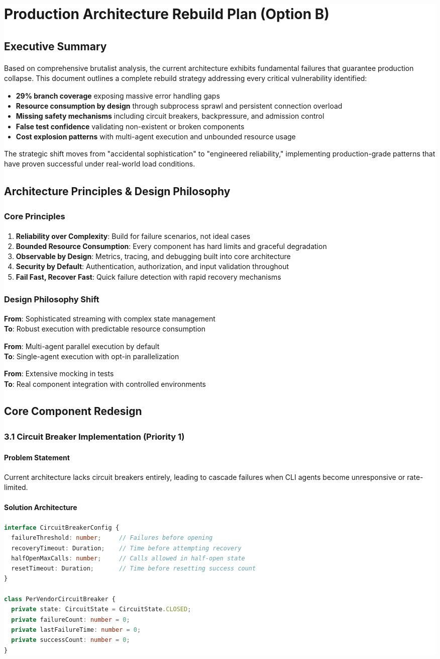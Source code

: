 # Production Architecture Rebuild Plan (Option B)

## Executive Summary

Based on comprehensive brutalist analysis, the current architecture exhibits fundamental failures that guarantee production collapse. This document outlines a complete rebuild strategy addressing every critical vulnerability identified:

- **29% branch coverage** exposing massive error handling gaps
- **Resource consumption by design** through subprocess sprawl and persistent connection overload  
- **Missing safety mechanisms** including circuit breakers, backpressure, and admission control
- **False test confidence** validating non-existent or broken components
- **Cost explosion patterns** with multi-agent execution and unbounded resource usage

The strategic shift moves from "accidental sophistication" to "engineered reliability," implementing production-grade patterns that have proven successful under real-world load conditions.

## Architecture Principles & Design Philosophy

### Core Principles

1. **Reliability over Complexity**: Build for failure scenarios, not ideal cases
2. **Bounded Resource Consumption**: Every component has hard limits and graceful degradation
3. **Observable by Design**: Metrics, tracing, and debugging built into core architecture
4. **Security by Default**: Authentication, authorization, and input validation throughout
5. **Fail Fast, Recover Fast**: Quick failure detection with rapid recovery mechanisms

### Design Philosophy Shift

**From**: Sophisticated streaming with complex state management  
**To**: Robust execution with predictable resource consumption

**From**: Multi-agent parallel execution by default  
**To**: Single-agent execution with opt-in parallelization

**From**: Extensive mocking in tests  
**To**: Real component integration with controlled environments

## Core Component Redesign

### 3.1 Circuit Breaker Implementation (Priority 1)

#### Problem Statement
Current architecture lacks circuit breakers entirely, leading to cascade failures when CLI agents become unresponsive or rate-limited.

#### Solution Architecture
```typescript
interface CircuitBreakerConfig {
  failureThreshold: number;     // Failures before opening
  recoveryTimeout: Duration;    // Time before attempting recovery
  halfOpenMaxCalls: number;     // Calls allowed in half-open state
  resetTimeout: Duration;       // Time before resetting success count
}

class PerVendorCircuitBreaker {
  private state: CircuitState = CircuitState.CLOSED;
  private failureCount: number = 0;
  private lastFailureTime: number = 0;
  private successCount: number = 0;
}
```
